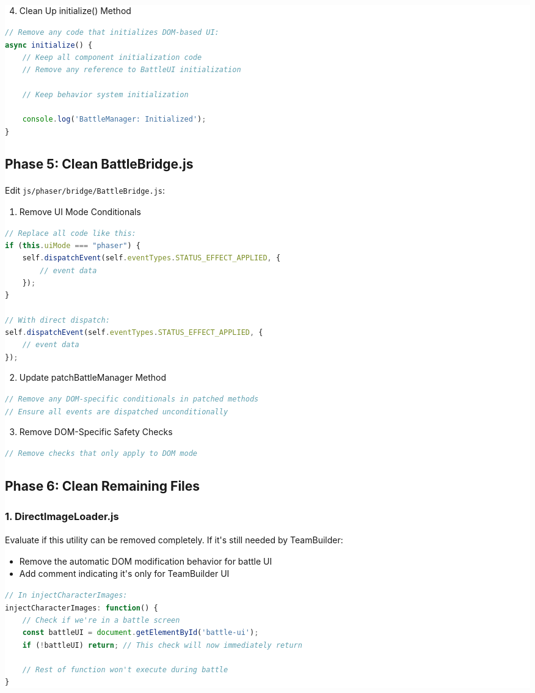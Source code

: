 4. Clean Up initialize() Method
```javascript
// Remove any code that initializes DOM-based UI:
async initialize() {
    // Keep all component initialization code
    // Remove any reference to BattleUI initialization
    
    // Keep behavior system initialization
    
    console.log('BattleManager: Initialized');
}
```

## Phase 5: Clean BattleBridge.js

Edit `js/phaser/bridge/BattleBridge.js`:

1. Remove UI Mode Conditionals
```javascript
// Replace all code like this:
if (this.uiMode === "phaser") {
    self.dispatchEvent(self.eventTypes.STATUS_EFFECT_APPLIED, {
        // event data
    });
}

// With direct dispatch:
self.dispatchEvent(self.eventTypes.STATUS_EFFECT_APPLIED, {
    // event data
});
```

2. Update patchBattleManager Method
```javascript
// Remove any DOM-specific conditionals in patched methods
// Ensure all events are dispatched unconditionally
```

3. Remove DOM-Specific Safety Checks
```javascript
// Remove checks that only apply to DOM mode
```

## Phase 6: Clean Remaining Files

### 1. DirectImageLoader.js
Evaluate if this utility can be removed completely. If it's still needed by TeamBuilder:
- Remove the automatic DOM modification behavior for battle UI
- Add comment indicating it's only for TeamBuilder UI

```javascript
// In injectCharacterImages:
injectCharacterImages: function() {
    // Check if we're in a battle screen
    const battleUI = document.getElementById('battle-ui');
    if (!battleUI) return; // This check will now immediately return
    
    // Rest of function won't execute during battle
}
```

